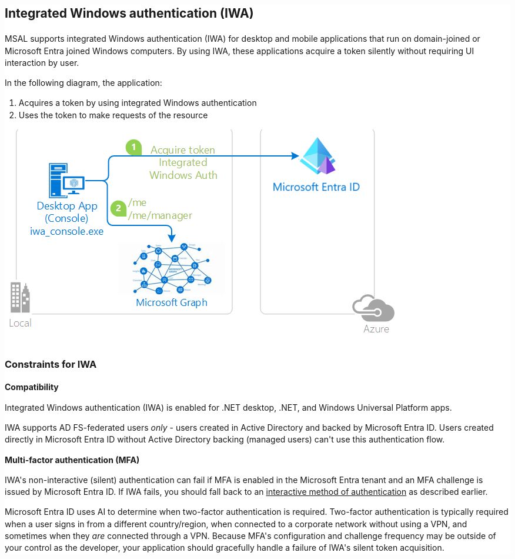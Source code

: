 ## Integrated Windows authentication (IWA)

MSAL supports integrated Windows authentication (IWA) for desktop and mobile applications that run on domain-joined or Microsoft Entra joined Windows computers. By using IWA, these applications acquire a token silently without requiring UI interaction by user.

In the following diagram, the application:

1. Acquires a token by using integrated Windows authentication
2. Uses the token to make requests of the resource

![Diagram of integrated Windows authentication.](media/msal-authentication-flows/integrated-windows-authentication.png)

### Constraints for IWA

**Compatibility**

Integrated Windows authentication (IWA) is enabled for .NET desktop, .NET, and Windows Universal Platform apps.

IWA supports AD FS-federated users _only_ - users created in Active Directory and backed by Microsoft Entra ID. Users created directly in Microsoft Entra ID without Active Directory backing (managed users) can't use this authentication flow.

**Multi-factor authentication (MFA)**

IWA's non-interactive (silent) authentication can fail if MFA is enabled in the Microsoft Entra tenant and an MFA challenge is issued by Microsoft Entra ID. If IWA fails, you should fall back to an [interactive method of authentication](#interactive-and-non-interactive-authentication) as described earlier.

Microsoft Entra ID uses AI to determine when two-factor authentication is required. Two-factor authentication is typically required when a user signs in from a different country/region, when connected to a corporate network without using a VPN, and sometimes when they _are_ connected through a VPN. Because MFA's configuration and challenge frequency may be outside of your control as the developer, your application should gracefully handle a failure of IWA's silent token acquisition.

